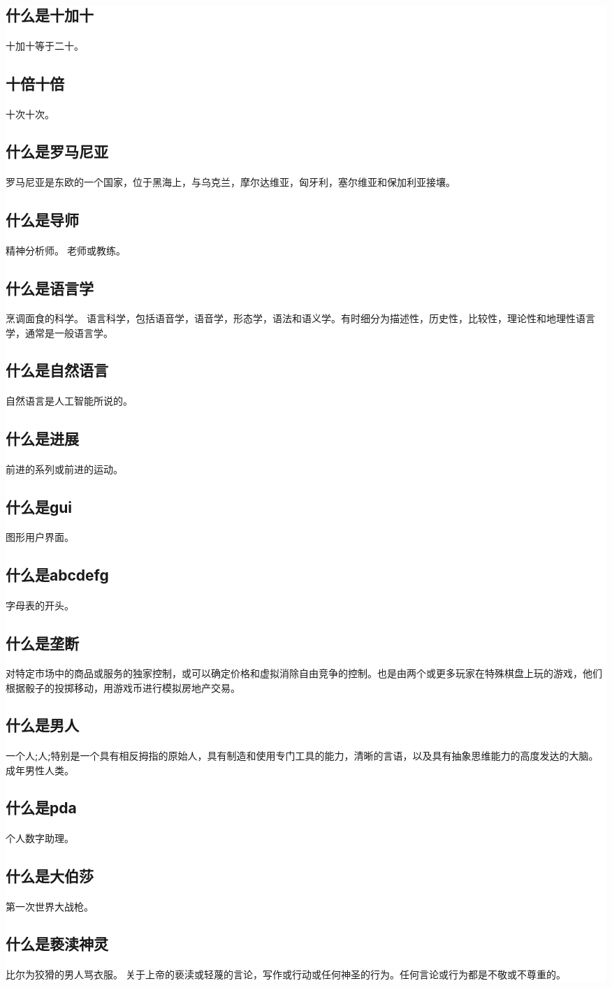 ## 什么是十加十
十加十等于二十。

## 十倍十倍
十次十次。

## 什么是罗马尼亚
罗马尼亚是东欧的一个国家，位于黑海上，与乌克兰，摩尔达维亚，匈牙利，塞尔维亚和保加利亚接壤。

## 什么是导师
精神分析师。
老师或教练。

## 什么是语言学
烹调面食的科学。
语言科学，包括语音学，语音学，形态学，语法和语义学。有时细分为描述性，历史性，比较性，理论性和地理性语言学，通常是一般语言学。

## 什么是自然语言
自然语言是人工智能所说的。

## 什么是进展
前进的系列或前进的运动。

## 什么是gui
图形用户界面。

## 什么是abcdefg
字母表的开头。

## 什么是垄断
对特定市场中的商品或服务的独家控制，或可以确定价格和虚拟消除自由竞争的控制。也是由两个或更多玩家在特殊棋盘上玩的游戏，他们根据骰子的投掷移动，用游戏币进行模拟房地产交易。

## 什么是男人
一个人;人;特别是一个具有相反拇指的原始人，具有制造和使用专门工具的能力，清晰的言语，以及具有抽象思维能力的高度发达的大脑。成年男性人类。

## 什么是pda
个人数字助理。

## 什么是大伯莎
第一次世界大战枪。

## 什么是亵渎神灵
比尔为狡猾的男人骂衣服。
关于上帝的亵渎或轻蔑的言论，写作或行动或任何神圣的行为。任何言论或行为都是不敬或不尊重的。
